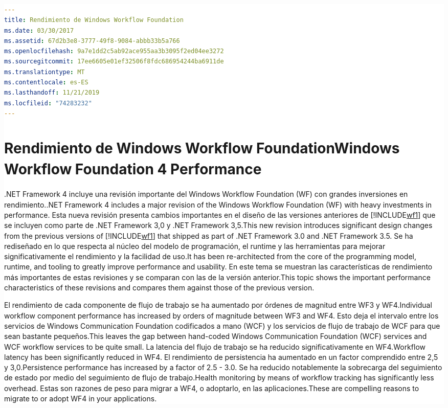 ```yaml
---
title: Rendimiento de Windows Workflow Foundation
ms.date: 03/30/2017
ms.assetid: 67d2b3e8-3777-49f8-9084-abbb33b5a766
ms.openlocfilehash: 9a7e1dd2c5ab92ace955aa3b3095f2ed04ee3272
ms.sourcegitcommit: 17ee6605e01ef32506f8fdc686954244ba6911de
ms.translationtype: MT
ms.contentlocale: es-ES
ms.lasthandoff: 11/21/2019
ms.locfileid: "74283232"
---
```

# <a name="windows-workflow-foundation-4-performance"></a><span data-ttu-id="f0f26-102">Rendimiento de Windows Workflow Foundation</span><span class="sxs-lookup"><span data-stu-id="f0f26-102">Windows Workflow Foundation 4 Performance</span></span>

 <span data-ttu-id="f0f26-103">.NET Framework 4 incluye una revisión importante del Windows Workflow Foundation (WF) con grandes inversiones en rendimiento.</span><span class="sxs-lookup"><span data-stu-id="f0f26-103">.NET Framework 4 includes a major revision of the Windows Workflow Foundation (WF) with heavy investments in performance.</span></span> <span data-ttu-id="f0f26-104">Esta nueva revisión presenta cambios importantes en el diseño de las versiones anteriores de [!INCLUDE[wf1](../../../includes/wf1-md.md)] que se incluyen como parte de .NET Framework 3,0 y .NET Framework 3,5.</span><span class="sxs-lookup"><span data-stu-id="f0f26-104">This new revision introduces significant design changes from the previous versions of [!INCLUDE[wf1](../../../includes/wf1-md.md)] that shipped as part of .NET Framework 3.0 and .NET Framework 3.5.</span></span> <span data-ttu-id="f0f26-105">Se ha rediseñado en lo que respecta al núcleo del modelo de programación, el runtime y las herramientas para mejorar significativamente el rendimiento y la facilidad de uso.</span><span class="sxs-lookup"><span data-stu-id="f0f26-105">It has been re-architected from the core of the programming model, runtime, and tooling to greatly improve performance and usability.</span></span> <span data-ttu-id="f0f26-106">En este tema se muestran las características de rendimiento más importantes de estas revisiones y se comparan con las de la versión anterior.</span><span class="sxs-lookup"><span data-stu-id="f0f26-106">This topic shows the important performance characteristics of these revisions and compares them against those of the previous version.</span></span>

 <span data-ttu-id="f0f26-107">El rendimiento de cada componente de flujo de trabajo se ha aumentado por órdenes de magnitud entre WF3 y WF4.</span><span class="sxs-lookup"><span data-stu-id="f0f26-107">Individual workflow component performance has increased by orders of magnitude between WF3 and WF4.</span></span>  <span data-ttu-id="f0f26-108">Esto deja el intervalo entre los servicios de Windows Communication Foundation codificados a mano (WCF) y los servicios de flujo de trabajo de WCF para que sean bastante pequeños.</span><span class="sxs-lookup"><span data-stu-id="f0f26-108">This leaves the gap between hand-coded Windows Communication Foundation (WCF) services and WCF workflow services to be quite small.</span></span>  <span data-ttu-id="f0f26-109">La latencia del flujo de trabajo se ha reducido significativamente en WF4.</span><span class="sxs-lookup"><span data-stu-id="f0f26-109">Workflow latency has been significantly reduced in WF4.</span></span>  <span data-ttu-id="f0f26-110">El rendimiento de persistencia ha aumentado en un factor comprendido entre 2,5 y 3,0.</span><span class="sxs-lookup"><span data-stu-id="f0f26-110">Persistence performance has increased by a factor of 2.5 - 3.0.</span></span>  <span data-ttu-id="f0f26-111">Se ha reducido notablemente la sobrecarga del seguimiento de estado por medio del seguimiento de flujo de trabajo.</span><span class="sxs-lookup"><span data-stu-id="f0f26-111">Health monitoring by means of workflow tracking has significantly less overhead.</span></span>  <span data-ttu-id="f0f26-112">Estas son razones de peso para migrar a WF4, o adoptarlo, en las aplicaciones.</span><span class="sxs-lookup"><span data-stu-id="f0f26-112">These are compelling reasons to migrate to or adopt WF4 in your applications.</span></span>

